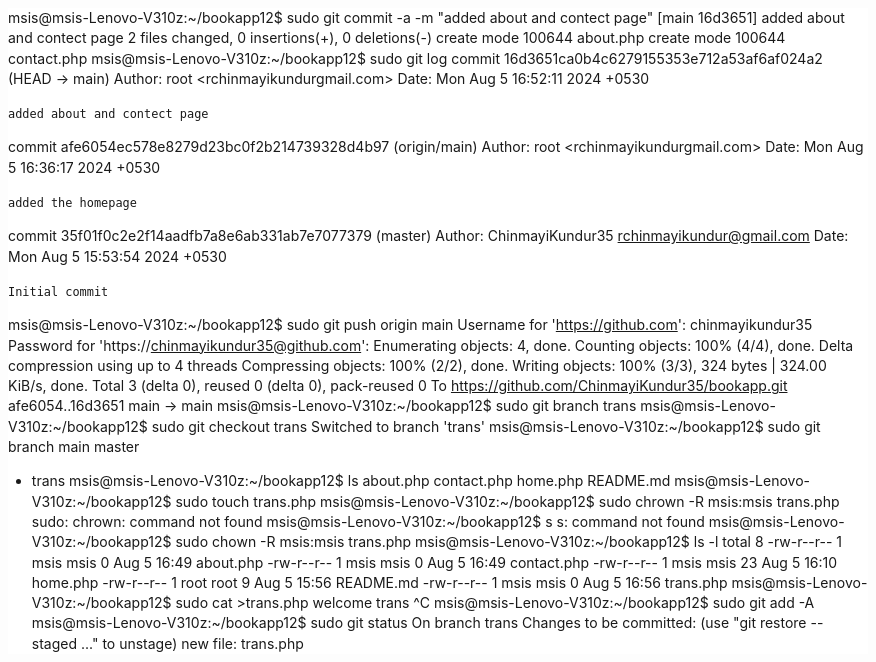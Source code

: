 msis@msis-Lenovo-V310z:~/bookapp12$ sudo git commit -a -m "added about and contect page"
[main 16d3651] added about and contect page
 2 files changed, 0 insertions(+), 0 deletions(-)
 create mode 100644 about.php
 create mode 100644 contact.php
msis@msis-Lenovo-V310z:~/bookapp12$ sudo git log
commit 16d3651ca0b4c6279155353e712a53af6af024a2 (HEAD -> main)
Author: root <rchinmayikundurgmail.com>
Date:   Mon Aug 5 16:52:11 2024 +0530

    added about and contect page

commit afe6054ec578e8279d23bc0f2b214739328d4b97 (origin/main)
Author: root <rchinmayikundurgmail.com>
Date:   Mon Aug 5 16:36:17 2024 +0530

    added the homepage

commit 35f01f0c2e2f14aadfb7a8e6ab331ab7e7077379 (master)
Author: ChinmayiKundur35 <rchinmayikundur@gmail.com>
Date:   Mon Aug 5 15:53:54 2024 +0530

    Initial commit
msis@msis-Lenovo-V310z:~/bookapp12$ sudo git push origin main
Username for 'https://github.com': chinmayikundur35
Password for 'https://chinmayikundur35@github.com': 
Enumerating objects: 4, done.
Counting objects: 100% (4/4), done.
Delta compression using up to 4 threads
Compressing objects: 100% (2/2), done.
Writing objects: 100% (3/3), 324 bytes | 324.00 KiB/s, done.
Total 3 (delta 0), reused 0 (delta 0), pack-reused 0
To https://github.com/ChinmayiKundur35/bookapp.git
   afe6054..16d3651  main -> main
msis@msis-Lenovo-V310z:~/bookapp12$ sudo git branch trans
msis@msis-Lenovo-V310z:~/bookapp12$ sudo git checkout trans 
Switched to branch 'trans'
msis@msis-Lenovo-V310z:~/bookapp12$ sudo git branch 
  main
  master
* trans
msis@msis-Lenovo-V310z:~/bookapp12$ ls
about.php  contact.php  home.php  README.md
msis@msis-Lenovo-V310z:~/bookapp12$ sudo touch trans.php
msis@msis-Lenovo-V310z:~/bookapp12$ sudo chrown -R msis:msis trans.php 
sudo: chrown: command not found
msis@msis-Lenovo-V310z:~/bookapp12$ s
s: command not found
msis@msis-Lenovo-V310z:~/bookapp12$ sudo chown -R msis:msis trans.php 
msis@msis-Lenovo-V310z:~/bookapp12$ ls -l
total 8
-rw-r--r-- 1 msis msis  0 Aug  5 16:49 about.php
-rw-r--r-- 1 msis msis  0 Aug  5 16:49 contact.php
-rw-r--r-- 1 msis msis 23 Aug  5 16:10 home.php
-rw-r--r-- 1 root root  9 Aug  5 15:56 README.md
-rw-r--r-- 1 msis msis  0 Aug  5 16:56 trans.php
msis@msis-Lenovo-V310z:~/bookapp12$ sudo cat >trans.php 
welcome trans
^C
msis@msis-Lenovo-V310z:~/bookapp12$ sudo git add -A
msis@msis-Lenovo-V310z:~/bookapp12$ sudo git status
On branch trans
Changes to be committed:
  (use "git restore --staged <file>..." to unstage)
	new file:   trans.php
